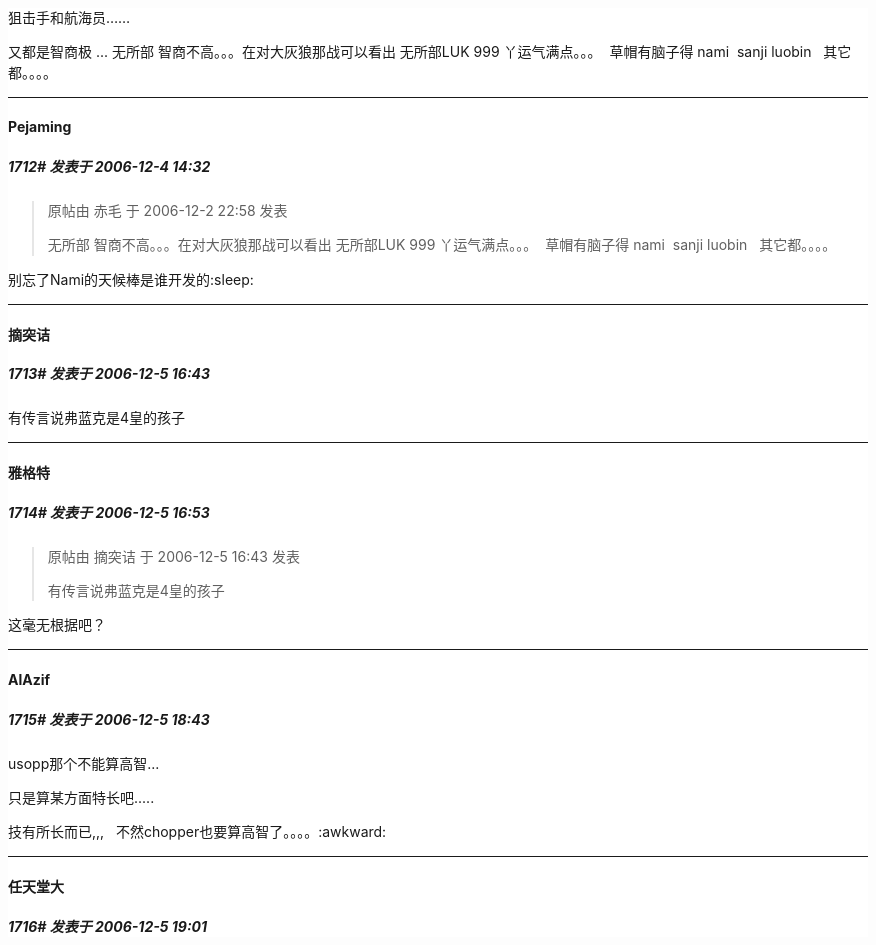 
狙击手和航海员……


又都是智商极 ... </blockquote>
无所部 智商不高。。。在对大灰狼那战可以看出 无所部LUK 999 丫运气满点。。。  草帽有脑子得 nami  sanji luobin   其它都。。。。


*****

####  Pejaming  
##### 1712#       发表于 2006-12-4 14:32


<blockquote>原帖由 赤毛 于 2006-12-2 22:58 发表


无所部 智商不高。。。在对大灰狼那战可以看出 无所部LUK 999 丫运气满点。。。  草帽有脑子得 nami  sanji luobin   其它都。。。。 </blockquote>


别忘了Nami的天候棒是谁开发的:sleep:


*****

####  摘突诘  
##### 1713#       发表于 2006-12-5 16:43


有传言说弗蓝克是4皇的孩子


*****

####  雅格特  
##### 1714#       发表于 2006-12-5 16:53


<blockquote>原帖由 摘突诘 于 2006-12-5 16:43 发表

有传言说弗蓝克是4皇的孩子 </blockquote>


这毫无根据吧？


*****

####  AlAzif  
##### 1715#       发表于 2006-12-5 18:43


usopp那个不能算高智...


只是算某方面特长吧.....


技有所长而已,,,   不然chopper也要算高智了。。。。:awkward:


*****

####  任天堂大  
##### 1716#       发表于 2006-12-5 19:01
